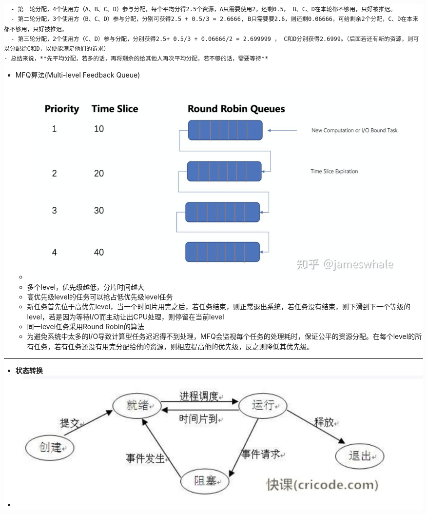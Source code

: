       - 第一轮分配，4个使用方（A、B、C、D）参与分配，每个平均分得2.5个资源，A只需要使用2，还剩0.5， B、C、D在本轮都不够用，只好被推迟。
      - 第二轮分配，3个使用方（B、C、D）参与分配，分别可获得2.5 + 0.5/3 = 2.6666, B只需要要2.6，则还剩0.06666，可给剩余2个分配，C、D在本来都不够用，只好被推迟。
      - 第三轮分配，2个使用方（C、D）参与分配，分别获得2.5+ 0.5/3 + 0.06666/2 = 2.699999 ， C和D分别获得2.6999。（后面若还有新的资源，则可以分配给C和D，以便能满足他们的诉求）
    - 总结来说，**先平均分配，若多的话，再将剩余的给其他人再次平均分配，若不够的话，需要等待**
  - MFQ算法(Multi-level Feedback Queue)
    - ![mfq](./pic/MFQ.png)
    - 多个level，优先级越低，分片时间越大
    - 高优先级level的任务可以抢占低优先级level任务
    - 新任务首先位于高优先level，当一个时间片用完之后，若任务结束，则正常退出系统，若任务没有结束，则下滑到下一个等级的level，若是因为等待I/O而主动让出CPU处理，则停留在当前level
    - 同一level任务采用Round Robin的算法
    - 为避免系统中太多的I/O导致计算型任务迟迟得不到处理，MFQ会监视每个任务的处理耗时，保证公平的资源分配。在每个level的所有任务，若有任务还没有用完分配给他的资源，则相应提高他的优先级，反之则降低其优先级。

---

- **状态转换**
- ![status_transfer.png](./pic/status_transfer.png)
  